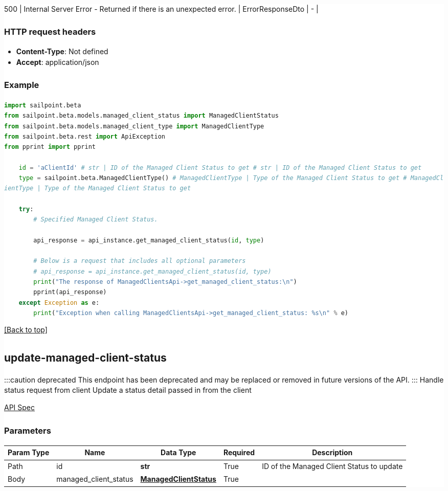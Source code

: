 500 | Internal Server Error - Returned if there is an unexpected error. | ErrorResponseDto |  -  |

### HTTP request headers
 - **Content-Type**: Not defined
 - **Accept**: application/json

### Example

```python
import sailpoint.beta
from sailpoint.beta.models.managed_client_status import ManagedClientStatus
from sailpoint.beta.models.managed_client_type import ManagedClientType
from sailpoint.beta.rest import ApiException
from pprint import pprint

    id = 'aClientId' # str | ID of the Managed Client Status to get # str | ID of the Managed Client Status to get
    type = sailpoint.beta.ManagedClientType() # ManagedClientType | Type of the Managed Client Status to get # ManagedClientType | Type of the Managed Client Status to get

    try:
        # Specified Managed Client Status.
        
        api_response = api_instance.get_managed_client_status(id, type)
        
        # Below is a request that includes all optional parameters
        # api_response = api_instance.get_managed_client_status(id, type)
        print("The response of ManagedClientsApi->get_managed_client_status:\n")
        pprint(api_response)
    except Exception as e:
        print("Exception when calling ManagedClientsApi->get_managed_client_status: %s\n" % e)
```



[[Back to top]](#) 

## update-managed-client-status
:::caution deprecated 
This endpoint has been deprecated and may be replaced or removed in future versions of the API.
:::
Handle status request from client
Update a status detail passed in from the client

[API Spec](https://developer.sailpoint.com/docs/api/beta/update-managed-client-status)

### Parameters 

Param Type | Name | Data Type | Required  | Description
------------- | ------------- | ------------- | ------------- | ------------- 
Path   | id | **str** | True  | ID of the Managed Client Status to update
 Body  | managed_client_status | [**ManagedClientStatus**](../models/managed-client-status) | True  | 
